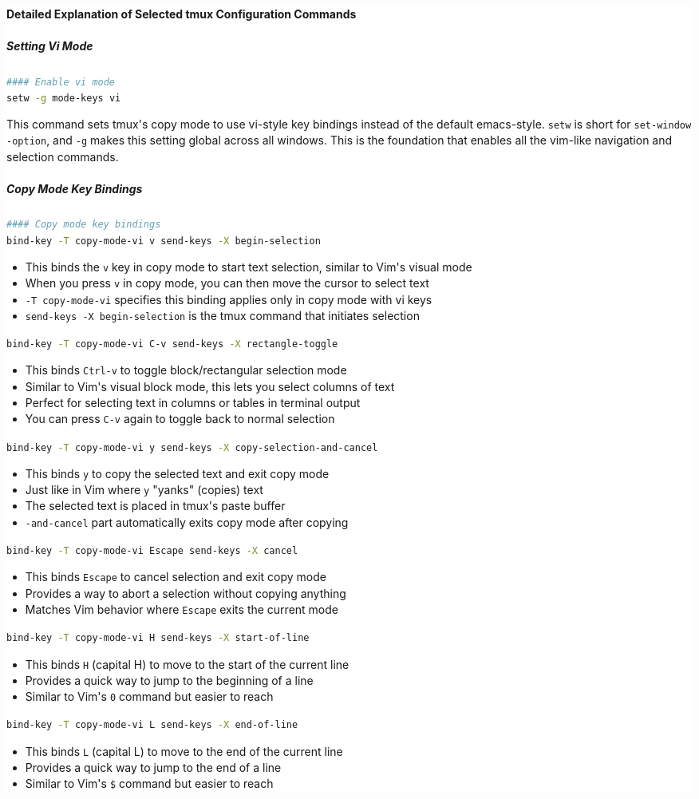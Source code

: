 #### Detailed Explanation of Selected tmux Configuration Commands

##### Setting Vi Mode

```bash
#### Enable vi mode
setw -g mode-keys vi
```

This command sets tmux's copy mode to use vi-style key bindings instead of the default emacs-style. `setw` is short for `set-window-option`, and `-g` makes this setting global across all windows. This is the foundation that enables all the vim-like navigation and selection commands.

##### Copy Mode Key Bindings

```bash
#### Copy mode key bindings
bind-key -T copy-mode-vi v send-keys -X begin-selection
```
- This binds the `v` key in copy mode to start text selection, similar to Vim's visual mode
- When you press `v` in copy mode, you can then move the cursor to select text
- `-T copy-mode-vi` specifies this binding applies only in copy mode with vi keys
- `send-keys -X begin-selection` is the tmux command that initiates selection

```bash
bind-key -T copy-mode-vi C-v send-keys -X rectangle-toggle
```
- This binds `Ctrl-v` to toggle block/rectangular selection mode
- Similar to Vim's visual block mode, this lets you select columns of text
- Perfect for selecting text in columns or tables in terminal output
- You can press `C-v` again to toggle back to normal selection

```bash
bind-key -T copy-mode-vi y send-keys -X copy-selection-and-cancel
```
- This binds `y` to copy the selected text and exit copy mode
- Just like in Vim where `y` "yanks" (copies) text
- The selected text is placed in tmux's paste buffer
- `-and-cancel` part automatically exits copy mode after copying

```bash
bind-key -T copy-mode-vi Escape send-keys -X cancel
```
- This binds `Escape` to cancel selection and exit copy mode
- Provides a way to abort a selection without copying anything
- Matches Vim behavior where `Escape` exits the current mode

```bash
bind-key -T copy-mode-vi H send-keys -X start-of-line
```
- This binds `H` (capital H) to move to the start of the current line
- Provides a quick way to jump to the beginning of a line
- Similar to Vim's `0` command but easier to reach

```bash
bind-key -T copy-mode-vi L send-keys -X end-of-line
```
- This binds `L` (capital L) to move to the end of the current line
- Provides a quick way to jump to the end of a line
- Similar to Vim's `$` command but easier to reach
